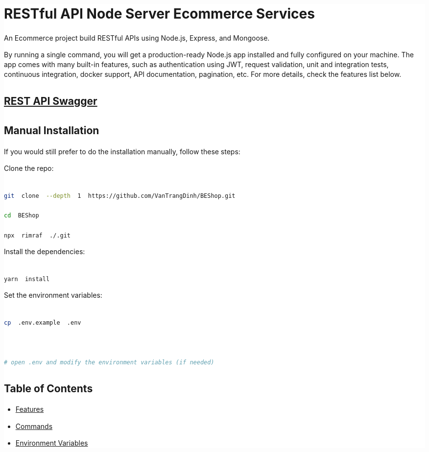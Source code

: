 # RESTful API Node Server Ecommerce Services

An Ecommerce project build RESTful APIs using Node.js, Express, and Mongoose.

By running a single command, you will get a production-ready Node.js app installed and fully configured on your machine. The app comes with many built-in features, such as authentication using JWT, request validation, unit and integration tests, continuous integration, docker support, API documentation, pagination, etc. For more details, check the features list below.

## [REST API Swagger](https://beshop.onrender.com)

## Manual Installation

If you would still prefer to do the installation manually, follow these steps:

Clone the repo:

```bash

git  clone  --depth  1  https://github.com/VanTrangDinh/BEShop.git

cd  BEShop

npx  rimraf  ./.git

```

Install the dependencies:

```bash

yarn  install

```

Set the environment variables:

```bash

cp  .env.example  .env



# open .env and modify the environment variables (if needed)

```

## Table of Contents

- [Features](#features)

- [Commands](#commands)

- [Environment Variables](#environment-variables)
